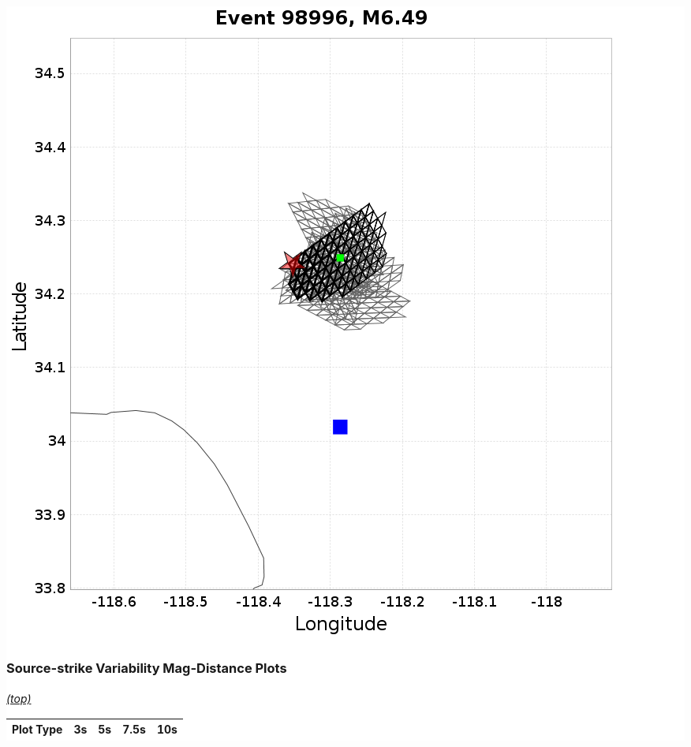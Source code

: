 ![Example](resources/example_source_strike.png)


### Source-strike Variability Mag-Distance Plots
*[(top)](#table-of-contents)*

| Plot Type | 3s | 5s | 7.5s | 10s |
|-----|-----|-----|-----|-----|